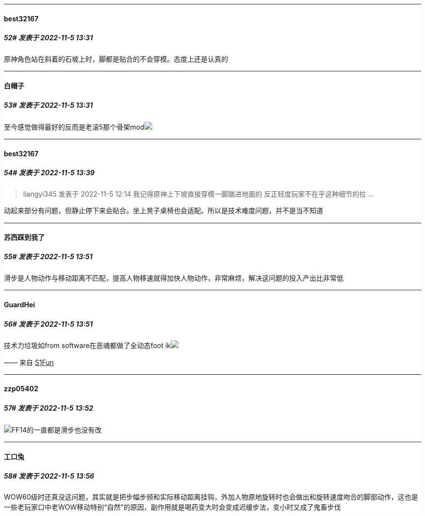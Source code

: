 *****

####  best32167  
##### 52#       发表于 2022-11-5 13:31

原神角色站在斜着的石坡上时，脚都是贴合的不会穿模。态度上还是认真的

*****

####  白帽子  
##### 53#       发表于 2022-11-5 13:31

至今感觉做得最好的反而是老滚5那个骨架mod<img src="https://static.saraba1st.com/image/smiley/face2017/009.gif" referrerpolicy="no-referrer">

*****

####  best32167  
##### 54#       发表于 2022-11-5 13:39

<blockquote>liangyi345 发表于 2022-11-5 12:14
我记得原神上下坡直接穿模一脚踹进地面的 反正轻度玩家不在乎这种细节的拉 ...</blockquote>
动起来部分有问题，但静止停下来会贴合。坐上凳子桌椅也会适配。所以是技术难度问题，并不是当不知道

*****

####  苏西踩到我了  
##### 55#       发表于 2022-11-5 13:51

滑步是人物动作与移动距离不匹配，提高人物移速就得加快人物动作，非常麻烦，解决这问题的投入产出比非常低

*****

####  GuardHei  
##### 56#       发表于 2022-11-5 13:51

技术力垃圾如from software在恶魂都做了全动态foot ik<img src="https://static.saraba1st.com/image/smiley/face2017/067.png" referrerpolicy="no-referrer">

—— 来自 [S1Fun](https://s1fun.koalcat.com)

*****

####  zzp05402  
##### 57#       发表于 2022-11-5 13:52

<img src="https://static.saraba1st.com/image/smiley/face2017/004.gif" referrerpolicy="no-referrer">FF14的一直都是滑步也没有改

*****

####  工口兔  
##### 58#       发表于 2022-11-5 13:56

WOW60级时还真没这问题，其实就是把步幅步频和实际移动距离挂钩，外加人物原地旋转时也会做出和旋转速度吻合的脚部动作，这也是一些老玩家口中老WOW移动特别“自然”的原因，副作用就是喝药变大时会变成迟缓步法，变小时又成了鬼畜步伐
